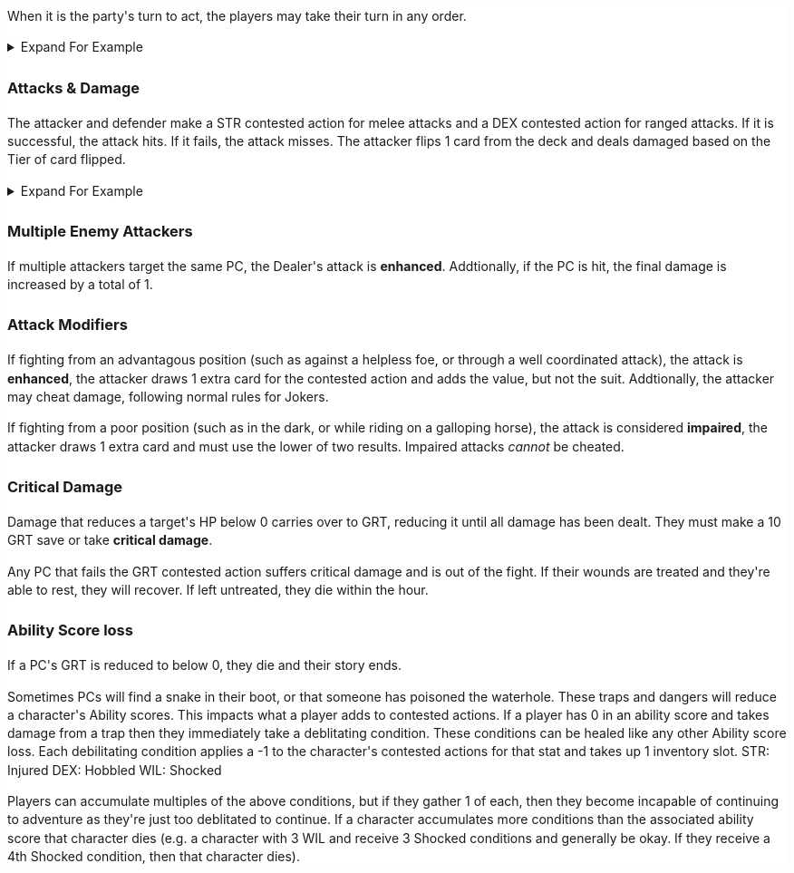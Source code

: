 When it is the party's turn to act, the players may take their turn in any order.

<details markdown="block"><summary>
Expand For Example
 </summary></details>

### Attacks & Damage
The attacker and defender make a STR contested action for melee attacks and a DEX contested action for ranged attacks. If it is successful, the attack hits. If it fails, the attack misses. The attacker flips 1 card from the deck and deals damaged based on the Tier of card flipped.


<details markdown="block"><summary>
Expand For Example
 </summary></details>


### Multiple Enemy Attackers
If multiple attackers target the same PC, the Dealer's attack is **enhanced**. Addtionally, if the PC is hit, the final damage is increased by a total of 1.

### Attack Modifiers
If fighting from an advantagous position (such as against a helpless foe, or through a well coordinated attack), the attack is **enhanced**, the attacker draws 1 extra card for the contested action and adds the value, but not the suit. Addtionally, the attacker may cheat damage, following normal rules for Jokers.

If fighting from a poor position (such as in the dark, or while riding on a galloping horse), the attack is considered **impaired**, the attacker draws 1 extra card and must use the lower of two results. Impaired attacks *cannot* be cheated.

### Critical Damage
Damage that reduces a target's HP below 0 carries over to GRT, reducing it until all damage has been dealt. They must make a 10 GRT save or take **critical damage**.

Any PC that fails the GRT contested action suffers critical damage and is out of the fight. If their wounds are treated and they're able to rest, they will recover. If left untreated, they die within the hour.

### Ability Score loss
If a PC's GRT is reduced to below 0, they die and their story ends.

Sometimes PCs will find a snake in their boot, or that someone has poisoned the waterhole. These traps and dangers will reduce a character's Ability scores. This impacts what a player adds to contested actions. If a player has 0 in an ability score and takes damage from a trap then they immediately take a deblitating condition. These conditions can be healed like any other Ability score loss. Each debilitating condition applies a -1 to the character's contested actions for that stat and takes up 1 inventory slot.
STR: Injured
DEX: Hobbled
WIL: Shocked

Players can accumulate multiples of the above conditions, but if they gather 1 of each, then they become incapable of continuing to adventure as they're just too deblitated to continue. If a character accumulates more conditions than the associated ability score that character dies (e.g. a character with 3 WIL and receive 3 Shocked conditions and generally be okay. If they receive a 4th Shocked condition, then that character dies).
